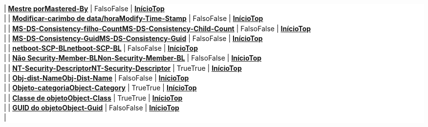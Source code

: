 | [<span data-ttu-id="555c1-246">**Mestre por**</span><span class="sxs-lookup"><span data-stu-id="555c1-246">**Mastered-By**</span></span>](a-masteredby.md)                                       | <span data-ttu-id="555c1-247">Falso</span><span class="sxs-lookup"><span data-stu-id="555c1-247">False</span></span>     | [<span data-ttu-id="555c1-248">**Início**</span><span class="sxs-lookup"><span data-stu-id="555c1-248">**Top**</span></span>](c-top.md)<br/>                                                          |
| [<span data-ttu-id="555c1-249">**Modificar-carimbo de data/hora**</span><span class="sxs-lookup"><span data-stu-id="555c1-249">**Modify-Time-Stamp**</span></span>](a-modifytimestamp.md)                            | <span data-ttu-id="555c1-250">Falso</span><span class="sxs-lookup"><span data-stu-id="555c1-250">False</span></span>     | [<span data-ttu-id="555c1-251">**Início**</span><span class="sxs-lookup"><span data-stu-id="555c1-251">**Top**</span></span>](c-top.md)<br/>                                                          |
| [<span data-ttu-id="555c1-252">**MS-DS-Consistency-filho-Count**</span><span class="sxs-lookup"><span data-stu-id="555c1-252">**MS-DS-Consistency-Child-Count**</span></span>](a-ms-ds-consistencychildcount.md)    | <span data-ttu-id="555c1-253">Falso</span><span class="sxs-lookup"><span data-stu-id="555c1-253">False</span></span>     | [<span data-ttu-id="555c1-254">**Início**</span><span class="sxs-lookup"><span data-stu-id="555c1-254">**Top**</span></span>](c-top.md)<br/>                                                          |
| [<span data-ttu-id="555c1-255">**MS-DS-Consistency-Guid**</span><span class="sxs-lookup"><span data-stu-id="555c1-255">**MS-DS-Consistency-Guid**</span></span>](a-ms-ds-consistencyguid.md)                 | <span data-ttu-id="555c1-256">Falso</span><span class="sxs-lookup"><span data-stu-id="555c1-256">False</span></span>     | [<span data-ttu-id="555c1-257">**Início**</span><span class="sxs-lookup"><span data-stu-id="555c1-257">**Top**</span></span>](c-top.md)<br/>                                                          |
| [<span data-ttu-id="555c1-258">**netboot-SCP-BL**</span><span class="sxs-lookup"><span data-stu-id="555c1-258">**netboot-SCP-BL**</span></span>](a-netbootscpbl.md)                                  | <span data-ttu-id="555c1-259">Falso</span><span class="sxs-lookup"><span data-stu-id="555c1-259">False</span></span>     | [<span data-ttu-id="555c1-260">**Início**</span><span class="sxs-lookup"><span data-stu-id="555c1-260">**Top**</span></span>](c-top.md)<br/>                                                          |
| [<span data-ttu-id="555c1-261">**Não Security-Member-BL**</span><span class="sxs-lookup"><span data-stu-id="555c1-261">**Non-Security-Member-BL**</span></span>](a-nonsecuritymemberbl.md)                   | <span data-ttu-id="555c1-262">Falso</span><span class="sxs-lookup"><span data-stu-id="555c1-262">False</span></span>     | [<span data-ttu-id="555c1-263">**Início**</span><span class="sxs-lookup"><span data-stu-id="555c1-263">**Top**</span></span>](c-top.md)<br/>                                                          |
| [<span data-ttu-id="555c1-264">**NT-Security-Descriptor**</span><span class="sxs-lookup"><span data-stu-id="555c1-264">**NT-Security-Descriptor**</span></span>](a-ntsecuritydescriptor.md)                  | <span data-ttu-id="555c1-265">True</span><span class="sxs-lookup"><span data-stu-id="555c1-265">True</span></span>      | [<span data-ttu-id="555c1-266">**Início**</span><span class="sxs-lookup"><span data-stu-id="555c1-266">**Top**</span></span>](c-top.md)<br/>                                                          |
| [<span data-ttu-id="555c1-267">**Obj-dist-Name**</span><span class="sxs-lookup"><span data-stu-id="555c1-267">**Obj-Dist-Name**</span></span>](a-distinguishedname.md)                              | <span data-ttu-id="555c1-268">Falso</span><span class="sxs-lookup"><span data-stu-id="555c1-268">False</span></span>     | [<span data-ttu-id="555c1-269">**Início**</span><span class="sxs-lookup"><span data-stu-id="555c1-269">**Top**</span></span>](c-top.md)<br/>                                                          |
| [<span data-ttu-id="555c1-270">**Objeto-categoria**</span><span class="sxs-lookup"><span data-stu-id="555c1-270">**Object-Category**</span></span>](a-objectcategory.md)                               | <span data-ttu-id="555c1-271">True</span><span class="sxs-lookup"><span data-stu-id="555c1-271">True</span></span>      | [<span data-ttu-id="555c1-272">**Início**</span><span class="sxs-lookup"><span data-stu-id="555c1-272">**Top**</span></span>](c-top.md)<br/>                                                          |
| [<span data-ttu-id="555c1-273">**Classe de objeto**</span><span class="sxs-lookup"><span data-stu-id="555c1-273">**Object-Class**</span></span>](a-objectclass.md)                                     | <span data-ttu-id="555c1-274">True</span><span class="sxs-lookup"><span data-stu-id="555c1-274">True</span></span>      | [<span data-ttu-id="555c1-275">**Início**</span><span class="sxs-lookup"><span data-stu-id="555c1-275">**Top**</span></span>](c-top.md)<br/>                                                          |
| [<span data-ttu-id="555c1-276">**GUID do objeto**</span><span class="sxs-lookup"><span data-stu-id="555c1-276">**Object-Guid**</span></span>](a-objectguid.md)                                       | <span data-ttu-id="555c1-277">Falso</span><span class="sxs-lookup"><span data-stu-id="555c1-277">False</span></span>     | [<span data-ttu-id="555c1-278">**Início**</span><span class="sxs-lookup"><span data-stu-id="555c1-278">**Top**</span></span>](c-top.md)<br/>                                                          |
